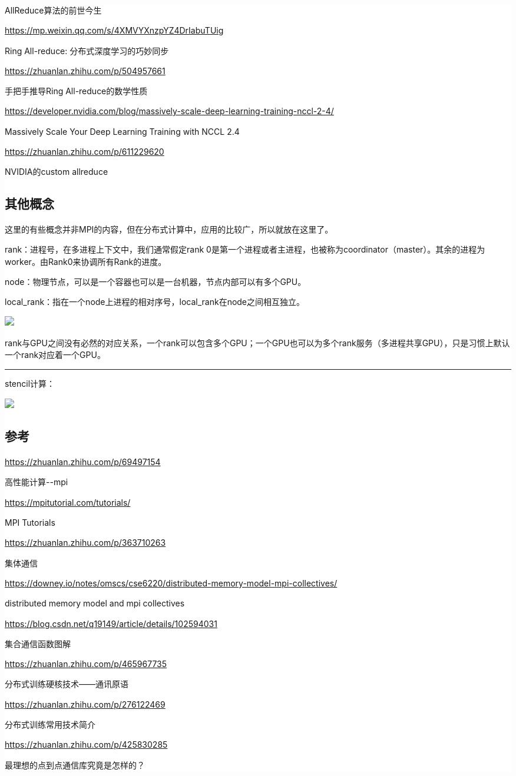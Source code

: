 AllReduce算法的前世今生

https://mp.weixin.qq.com/s/4XMVYXnzpYZ4DrIabuTUig

Ring All-reduce: 分布式深度学习的巧妙同步

https://zhuanlan.zhihu.com/p/504957661

手把手推导Ring All-reduce的数学性质

https://developer.nvidia.com/blog/massively-scale-deep-learning-training-nccl-2-4/

Massively Scale Your Deep Learning Training with NCCL 2.4

https://zhuanlan.zhihu.com/p/611229620

NVIDIA的custom allreduce

## 其他概念

这里的有些概念并非MPI的内容，但在分布式计算中，应用的比较广，所以就放在这里了。

rank：进程号，在多进程上下文中，我们通常假定rank 0是第一个进程或者主进程，也被称为coordinator（master）。其余的进程为worker。由Rank0来协调所有Rank的进度。

node：物理节点，可以是一个容器也可以是一台机器，节点内部可以有多个GPU。

local_rank：指在一个node上进程的相对序号，local_rank在node之间相互独立。

![](/images/img4/rank.png)

rank与GPU之间没有必然的对应关系，一个rank可以包含多个GPU；一个GPU也可以为多个rank服务（多进程共享GPU），只是习惯上默认一个rank对应着一个GPU。

---

stencil计算：

![](/images/img5/stencil.jpg)

## 参考

https://zhuanlan.zhihu.com/p/69497154

高性能计算--mpi

https://mpitutorial.com/tutorials/

MPI Tutorials

https://zhuanlan.zhihu.com/p/363710263

集体通信

https://downey.io/notes/omscs/cse6220/distributed-memory-model-mpi-collectives/

distributed memory model and mpi collectives

https://blog.csdn.net/q19149/article/details/102594031

集合通信函数图解

https://zhuanlan.zhihu.com/p/465967735

分布式训练硬核技术——通讯原语

https://zhuanlan.zhihu.com/p/276122469

分布式训练常用技术简介

https://zhuanlan.zhihu.com/p/425830285

最理想的点到点通信库究竟是怎样的？
